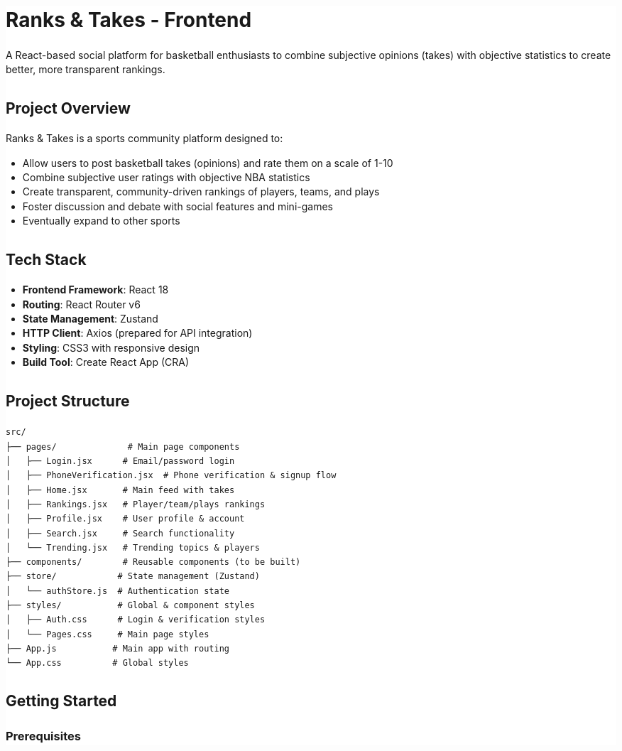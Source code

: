 # Ranks & Takes - Frontend

A React-based social platform for basketball enthusiasts to combine subjective opinions (takes) with objective statistics to create better, more transparent rankings.

## Project Overview

Ranks & Takes is a sports community platform designed to:
- Allow users to post basketball takes (opinions) and rate them on a scale of 1-10
- Combine subjective user ratings with objective NBA statistics
- Create transparent, community-driven rankings of players, teams, and plays
- Foster discussion and debate with social features and mini-games
- Eventually expand to other sports

## Tech Stack

- **Frontend Framework**: React 18
- **Routing**: React Router v6
- **State Management**: Zustand
- **HTTP Client**: Axios (prepared for API integration)
- **Styling**: CSS3 with responsive design
- **Build Tool**: Create React App (CRA)

## Project Structure

```
src/
├── pages/              # Main page components
│   ├── Login.jsx      # Email/password login
│   ├── PhoneVerification.jsx  # Phone verification & signup flow
│   ├── Home.jsx       # Main feed with takes
│   ├── Rankings.jsx   # Player/team/plays rankings
│   ├── Profile.jsx    # User profile & account
│   ├── Search.jsx     # Search functionality
│   └── Trending.jsx   # Trending topics & players
├── components/        # Reusable components (to be built)
├── store/            # State management (Zustand)
│   └── authStore.js  # Authentication state
├── styles/           # Global & component styles
│   ├── Auth.css      # Login & verification styles
│   └── Pages.css     # Main page styles
├── App.js           # Main app with routing
└── App.css          # Global styles
```

## Getting Started

### Prerequisites
